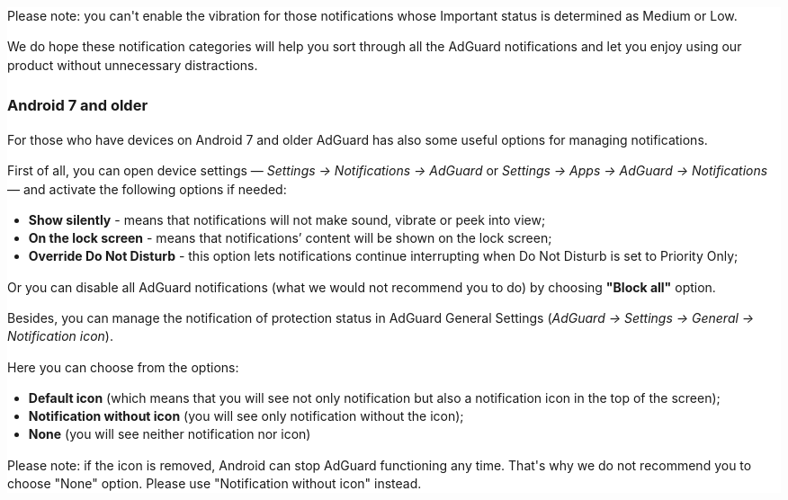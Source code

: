 Please note: you can't enable the vibration for those notifications whose Important status is determined as Medium or Low.

We do hope these notification categories will help you sort through all the AdGuard notifications and let you enjoy using our product without unnecessary distractions.

### Android 7 and older

For those who have devices on Android 7 and older AdGuard has also some useful options for managing notifications.

First of all, you can open device settings — _Settings → Notifications → AdGuard_ or _Settings → Apps → AdGuard → Notifications_ — and activate the following options if needed:

- **Show silently** - means that notifications will not make sound, vibrate or peek into view;
- **On the lock screen** - means that notifications’ content will be shown on the lock screen;
- **Override Do Not Disturb** - this option lets notifications continue interrupting when Do Not Disturb is set to Priority Only;

Or you can disable all AdGuard notifications (what we would not recommend you to do) by choosing **"Block all"** option.

Besides, you can manage the notification of protection status in AdGuard General Settings (_AdGuard → Settings → General → Notification icon_).

Here you can choose from the options:

- **Default icon** (which means that you will see not only notification but also a notification icon in the top of the screen);
- **Notification without icon** (you will see only notification without the icon);
- **None** (you will see neither notification nor icon)

Please note: if the icon is removed, Android can stop AdGuard functioning any time. That's why we do not recommend you to choose "None" option. Please use "Notification without icon" instead.
